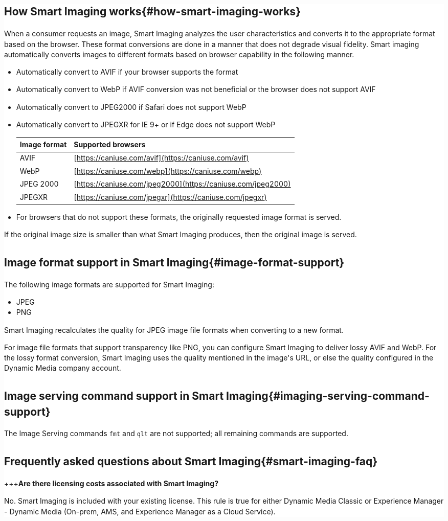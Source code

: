 ## How Smart Imaging works{#how-smart-imaging-works}

When a consumer requests an image, Smart Imaging analyzes the user characteristics and converts it to the appropriate format based on the browser. These format conversions are done in a manner that does not degrade visual fidelity. Smart imaging automatically converts images to different formats based on browser capability in the following manner.

* Automatically convert to AVIF if your browser supports the format
* Automatically convert to WebP if AVIF conversion was not beneficial or the browser does not support AVIF
* Automatically convert to JPEG2000 if Safari does not support WebP
* Automatically convert to JPEGXR for IE 9+ or if Edge does not support WebP

  | Image format | Supported browsers |
  |---|---|
  | AVIF | [https://caniuse.com/avif](https://caniuse.com/avif) |
  | WebP | [https://caniuse.com/webp](https://caniuse.com/webp) |
  | JPEG 2000 | [https://caniuse.com/jpeg2000](https://caniuse.com/jpeg2000) |
  | JPEGXR | [https://caniuse.com/jpegxr](https://caniuse.com/jpegxr) |

* For browsers that do not support these formats, the originally requested image format is served. 

If the original image size is smaller than what Smart Imaging produces, then the original image is served.

## Image format support in Smart Imaging{#image-format-support}

The following image formats are supported for Smart Imaging:

* JPEG
* PNG

Smart Imaging recalculates the quality for JPEG image file formats when converting to a new format.

For image file formats that support transparency like PNG, you can configure Smart Imaging to deliver lossy AVIF and WebP. For the lossy format conversion, Smart Imaging uses the quality mentioned in the image's URL, or else the quality configured in the Dynamic Media company account.

## Image serving command support in Smart Imaging{#imaging-serving-command-support}

The Image Serving commands `fmt` and `qlt` are not supported; all remaining commands are supported.

## Frequently asked questions about Smart Imaging{#smart-imaging-faq}

+++**Are there licensing costs associated with Smart Imaging?**

No. Smart Imaging is included with your existing license. This rule is true for either Dynamic Media Classic or Experience Manager - Dynamic Media (On-prem, AMS, and Experience Manager as a Cloud Service).
